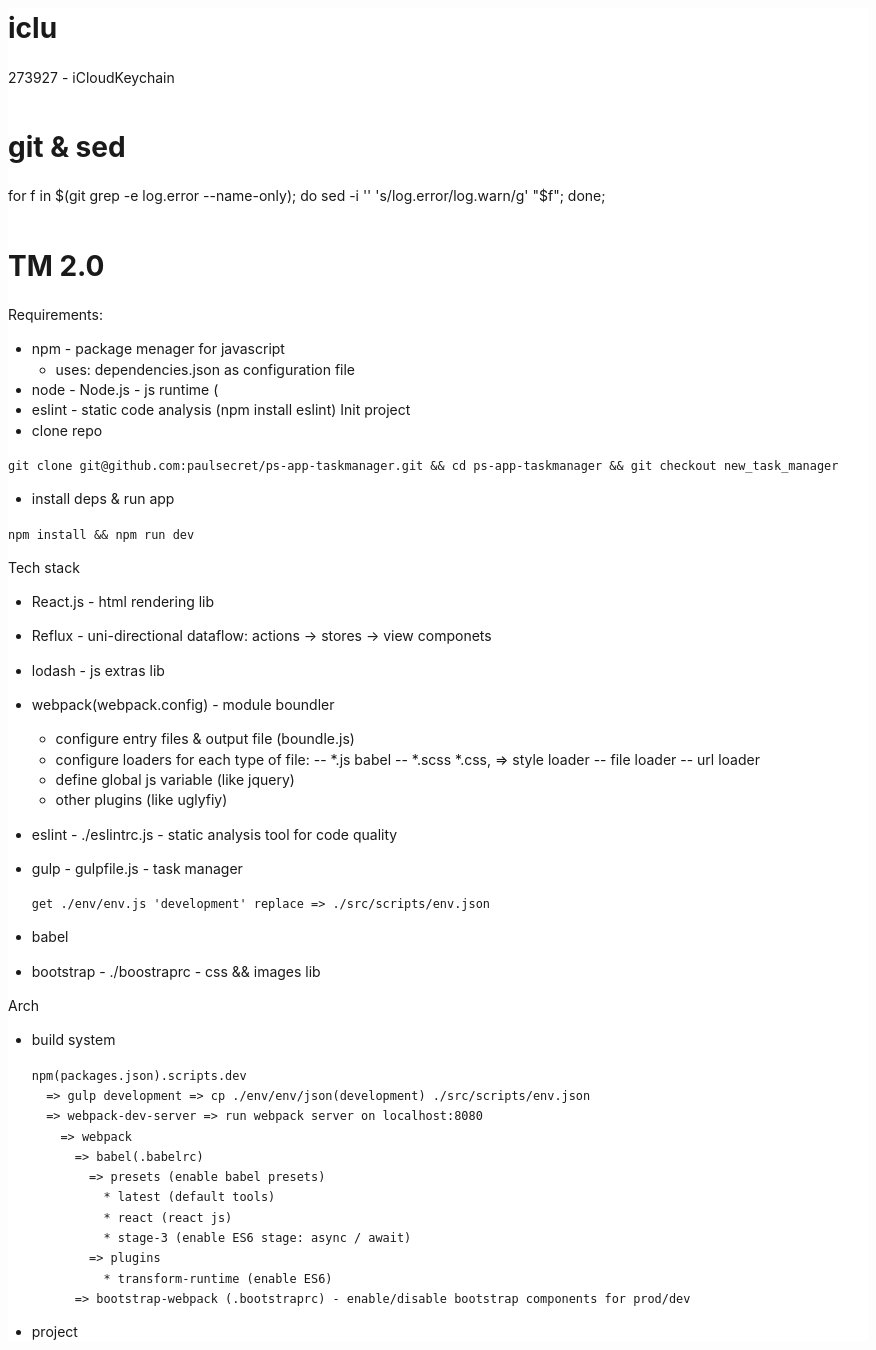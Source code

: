 # iclu
273927 - iCloudKeychain

# git & sed
for f in $(git grep -e log.error --name-only); do sed -i '' 's/log.error/log.warn/g' "$f"; done;

# TM 2.0
Requirements:
  * npm - package menager for javascript
    - uses: dependencies.json as configuration file
  * node - Node.js - js runtime (
  * eslint - static code analysis (npm install eslint)
Init project
  * clone repo
  ```
  git clone git@github.com:paulsecret/ps-app-taskmanager.git && cd ps-app-taskmanager && git checkout new_task_manager
  ```
  * install deps & run app
  ```
  npm install && npm run dev
  ```
Tech stack
  * React.js - html rendering lib
  * Reflux - uni-directional dataflow: actions -> stores -> view componets
  * lodash - js extras lib
  * webpack(webpack.config) - module boundler
    - configure entry files & output file (boundle.js)
    - configure loaders for each type of file:
      -- *.js babel
      -- *.scss *.css, => style loader
      -- file loader
      -- url loader
    - define global js variable (like jquery)
    - other plugins (like uglyfiy)
        
  * eslint - ./eslintrc.js - static analysis tool for code quality
  * gulp - gulpfile.js - task manager
    ```gulp
    get ./env/env.js 'development' replace => ./src/scripts/env.json
    ```    
  * babel
  * bootstrap - ./boostraprc - css && images lib

Arch
* build system
  ```
  npm(packages.json).scripts.dev
    => gulp development => cp ./env/env/json(development) ./src/scripts/env.json
    => webpack-dev-server => run webpack server on localhost:8080
      => webpack
        => babel(.babelrc)
          => presets (enable babel presets)
            * latest (default tools)
            * react (react js)
            * stage-3 (enable ES6 stage: async / await)
          => plugins 
            * transform-runtime (enable ES6)
        => bootstrap-webpack (.bootstraprc) - enable/disable bootstrap components for prod/dev
  ```
* project
  ```
  ```